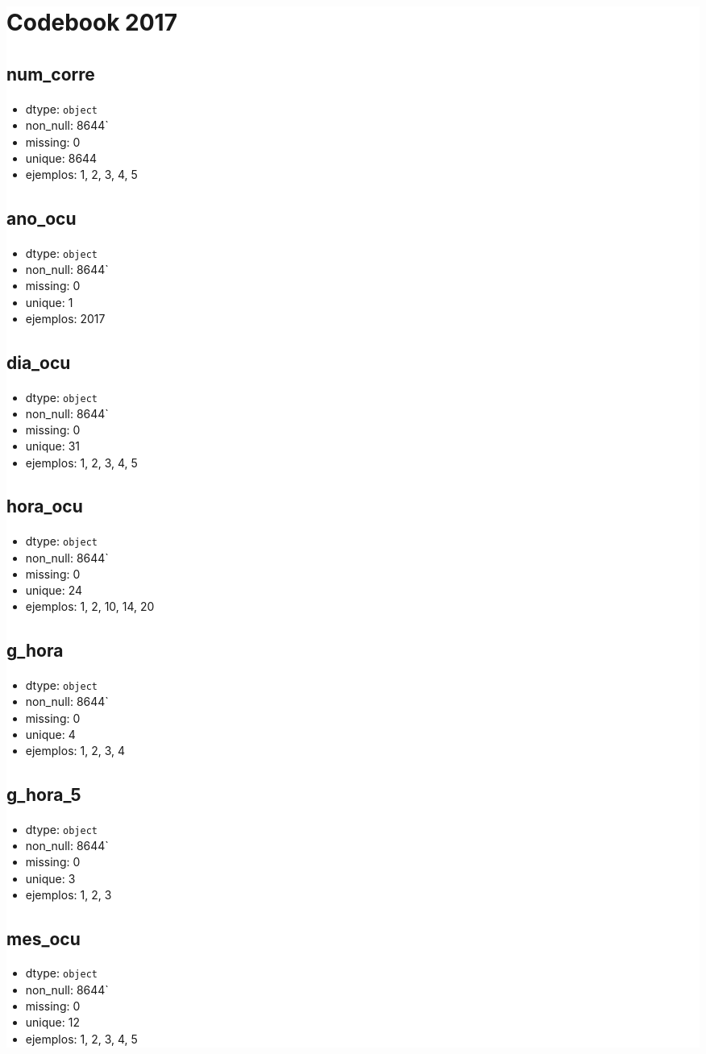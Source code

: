 # Codebook 2017

## num_corre
- dtype: `object`
- non_null: 8644`
- missing: 0
- unique: 8644
- ejemplos: 1, 2, 3, 4, 5

## ano_ocu
- dtype: `object`
- non_null: 8644`
- missing: 0
- unique: 1
- ejemplos: 2017

## dia_ocu
- dtype: `object`
- non_null: 8644`
- missing: 0
- unique: 31
- ejemplos: 1, 2, 3, 4, 5

## hora_ocu
- dtype: `object`
- non_null: 8644`
- missing: 0
- unique: 24
- ejemplos: 1, 2, 10, 14, 20

## g_hora
- dtype: `object`
- non_null: 8644`
- missing: 0
- unique: 4
- ejemplos: 1, 2, 3, 4

## g_hora_5
- dtype: `object`
- non_null: 8644`
- missing: 0
- unique: 3
- ejemplos: 1, 2, 3

## mes_ocu
- dtype: `object`
- non_null: 8644`
- missing: 0
- unique: 12
- ejemplos: 1, 2, 3, 4, 5
